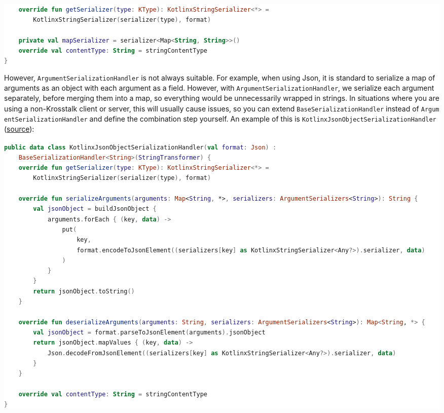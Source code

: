 ```kotlin
    override fun getSerializer(type: KType): KotlinxStringSerializer<*> =
        KotlinxStringSerializer(serializer(type), format)

    private val mapSerializer = serializer<Map<String, String>>()
    override val contentType: String = stringContentType
}
```

However, `ArgumentSerializationHandler` is not always suitable. For example, when using Json, it is standard to
serialize a map of arguments as an object with each argument as a field. However, with
`ArgumentSerializationHandler`, we serialize each argument separately, before merging them into a map, so everything
would be unnecessarily wrapped in strings. In situations where you are using a non-Krosstalk client or server, this will
usually cause issues, so you can extend `BaseSerializationHandler` instead of `ArgumentSerializationHandler`
and define the combination step yourself. An example of this is `KotlinxJsonObjectSerializationHandler`
([source](https://github.com/rnett/krosstalk/blob/main/plugins/krosstalk-kotlinx-serialization/src/commonMain/kotlin/com/rnett/krosstalk/serialization/KotlinxSerializers.kt#L67)):

```kotlin
public data class KotlinxJsonObjectSerializationHandler(val format: Json) :
    BaseSerializationHandler<String>(StringTransformer) {
    override fun getSerializer(type: KType): KotlinxStringSerializer<*> =
        KotlinxStringSerializer(serializer(type), format)

    override fun serializeArguments(arguments: Map<String, *>, serializers: ArgumentSerializers<String>): String {
        val jsonObject = buildJsonObject {
            arguments.forEach { (key, data) ->
                put(
                    key,
                    format.encodeToJsonElement((serializers[key] as KotlinxStringSerializer<Any?>).serializer, data)
                )
            }
        }
        return jsonObject.toString()
    }

    override fun deserializeArguments(arguments: String, serializers: ArgumentSerializers<String>): Map<String, *> {
        val jsonObject = format.parseToJsonElement(arguments).jsonObject
        return jsonObject.mapValues { (key, data) ->
            Json.decodeFromJsonElement((serializers[key] as KotlinxStringSerializer<Any?>).serializer, data)
        }
    }

    override val contentType: String = stringContentType
}
```
